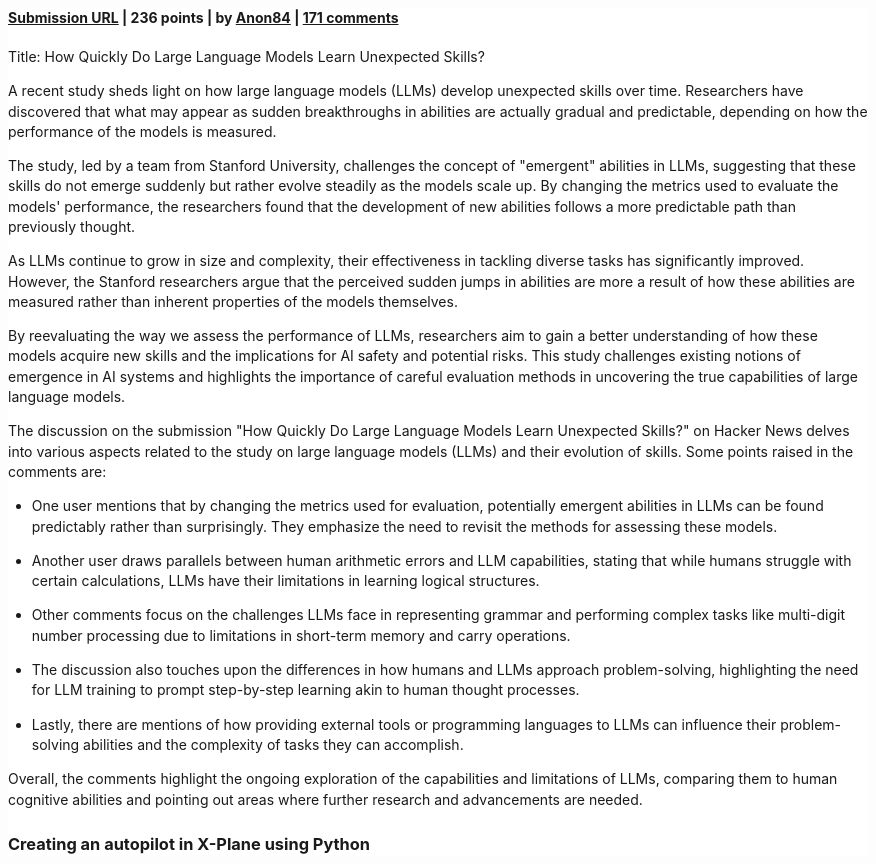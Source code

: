 #### [Submission URL](https://www.quantamagazine.org/how-quickly-do-large-language-models-learn-unexpected-skills-20240213/) | 236 points | by [Anon84](https://news.ycombinator.com/user?id=Anon84) | [171 comments](https://news.ycombinator.com/item?id=39811155)

Title: How Quickly Do Large Language Models Learn Unexpected Skills?

A recent study sheds light on how large language models (LLMs) develop unexpected skills over time. Researchers have discovered that what may appear as sudden breakthroughs in abilities are actually gradual and predictable, depending on how the performance of the models is measured.

The study, led by a team from Stanford University, challenges the concept of "emergent" abilities in LLMs, suggesting that these skills do not emerge suddenly but rather evolve steadily as the models scale up. By changing the metrics used to evaluate the models' performance, the researchers found that the development of new abilities follows a more predictable path than previously thought.

As LLMs continue to grow in size and complexity, their effectiveness in tackling diverse tasks has significantly improved. However, the Stanford researchers argue that the perceived sudden jumps in abilities are more a result of how these abilities are measured rather than inherent properties of the models themselves.

By reevaluating the way we assess the performance of LLMs, researchers aim to gain a better understanding of how these models acquire new skills and the implications for AI safety and potential risks. This study challenges existing notions of emergence in AI systems and highlights the importance of careful evaluation methods in uncovering the true capabilities of large language models.

The discussion on the submission "How Quickly Do Large Language Models Learn Unexpected Skills?" on Hacker News delves into various aspects related to the study on large language models (LLMs) and their evolution of skills. Some points raised in the comments are:

- One user mentions that by changing the metrics used for evaluation, potentially emergent abilities in LLMs can be found predictably rather than surprisingly. They emphasize the need to revisit the methods for assessing these models.

- Another user draws parallels between human arithmetic errors and LLM capabilities, stating that while humans struggle with certain calculations, LLMs have their limitations in learning logical structures.

- Other comments focus on the challenges LLMs face in representing grammar and performing complex tasks like multi-digit number processing due to limitations in short-term memory and carry operations.

- The discussion also touches upon the differences in how humans and LLMs approach problem-solving, highlighting the need for LLM training to prompt step-by-step learning akin to human thought processes.

- Lastly, there are mentions of how providing external tools or programming languages to LLMs can influence their problem-solving abilities and the complexity of tasks they can accomplish.

Overall, the comments highlight the ongoing exploration of the capabilities and limitations of LLMs, comparing them to human cognitive abilities and pointing out areas where further research and advancements are needed.

### Creating an autopilot in X-Plane using Python
